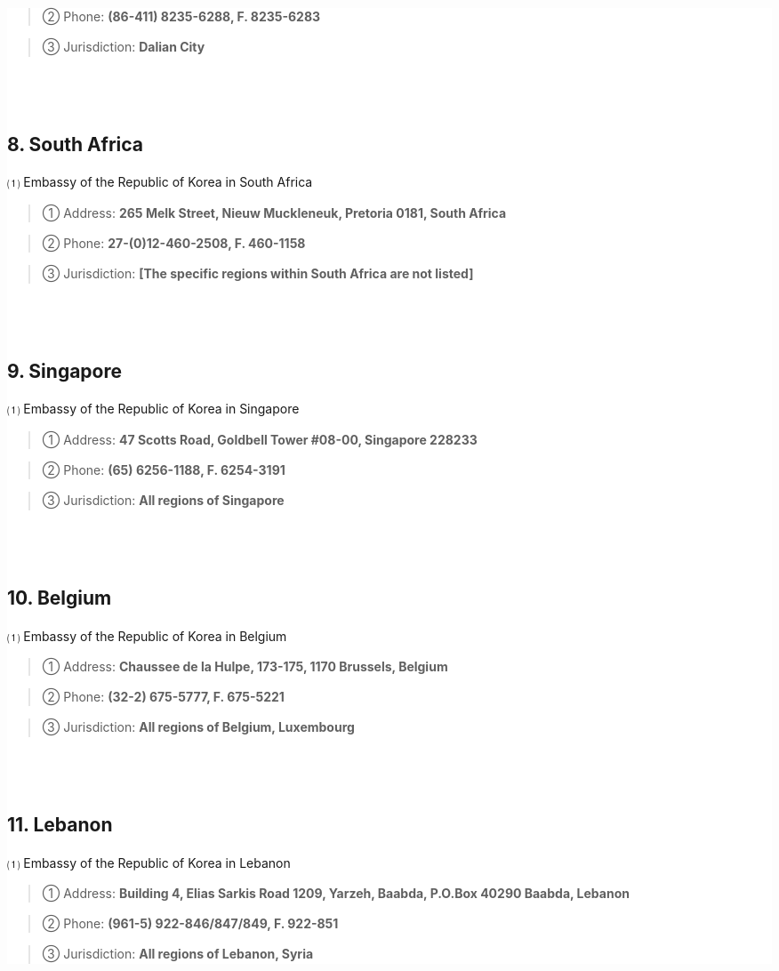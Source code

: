 > ② Phone: **(86-411) 8235-6288, F. 8235-6283**

> ③ Jurisdiction: **Dalian City**

<br>

<br>

## **8. South Africa**

 ⑴ Embassy of the Republic of Korea in South Africa

> ① Address: **265 Melk Street, Nieuw Muckleneuk, Pretoria 0181, South Africa**

> ② Phone: **27-(0)12-460-2508, F. 460-1158**

> ③ Jurisdiction: **[The specific regions within South Africa are not listed]**

<br>

<br>

## **9. Singapore**

 ⑴ Embassy of the Republic of Korea in Singapore

> ① Address: **47 Scotts Road, Goldbell Tower #08-00, Singapore 228233**

> ② Phone: **(65) 6256-1188, F. 6254-3191**

> ③ Jurisdiction: **All regions of Singapore**

<br>

<br>

## **10. Belgium**

 ⑴ Embassy of the Republic of Korea in Belgium

> ① Address: **Chaussee de la Hulpe, 173-175, 1170 Brussels, Belgium**

> ② Phone: **(32-2) 675-5777, F. 675-5221**

> ③ Jurisdiction: **All regions of Belgium, Luxembourg**

<br>

<br>

## **11. Lebanon**

 ⑴ Embassy of the Republic of Korea in Lebanon

> ① Address: **Building 4, Elias Sarkis Road 1209, Yarzeh, Baabda, P.O.Box 40290 Baabda, Lebanon**

> ② Phone: **(961-5) 922-846/847/849, F. 922-851**

> ③ Jurisdiction: **All regions of Lebanon, Syria**
